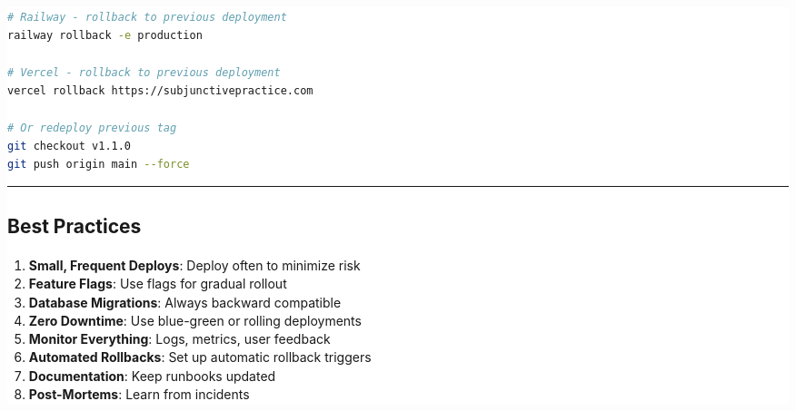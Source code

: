 ```bash
# Railway - rollback to previous deployment
railway rollback -e production

# Vercel - rollback to previous deployment
vercel rollback https://subjunctivepractice.com

# Or redeploy previous tag
git checkout v1.1.0
git push origin main --force
```

---

## Best Practices

1. **Small, Frequent Deploys**: Deploy often to minimize risk
2. **Feature Flags**: Use flags for gradual rollout
3. **Database Migrations**: Always backward compatible
4. **Zero Downtime**: Use blue-green or rolling deployments
5. **Monitor Everything**: Logs, metrics, user feedback
6. **Automated Rollbacks**: Set up automatic rollback triggers
7. **Documentation**: Keep runbooks updated
8. **Post-Mortems**: Learn from incidents
